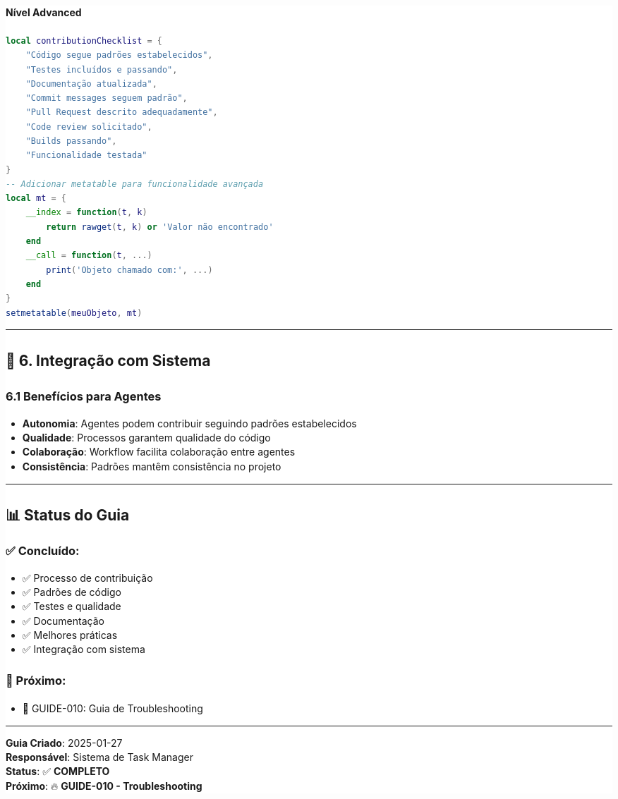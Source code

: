 #### Nível Advanced
```lua
local contributionChecklist = {
    "Código segue padrões estabelecidos",
    "Testes incluídos e passando",
    "Documentação atualizada",
    "Commit messages seguem padrão",
    "Pull Request descrito adequadamente",
    "Code review solicitado",
    "Builds passando",
    "Funcionalidade testada"
}
-- Adicionar metatable para funcionalidade avançada
local mt = {
    __index = function(t, k)
        return rawget(t, k) or 'Valor não encontrado'
    end
    __call = function(t, ...)
        print('Objeto chamado com:', ...)
    end
}
setmetatable(meuObjeto, mt)
```

---

## 🔄 **6. Integração com Sistema**

### **6.1 Benefícios para Agentes**

- **Autonomia**: Agentes podem contribuir seguindo padrões estabelecidos
- **Qualidade**: Processos garantem qualidade do código
- **Colaboração**: Workflow facilita colaboração entre agentes
- **Consistência**: Padrões mantêm consistência no projeto

---

## 📊 **Status do Guia**

### **✅ Concluído:**
- ✅ Processo de contribuição
- ✅ Padrões de código
- ✅ Testes e qualidade
- ✅ Documentação
- ✅ Melhores práticas
- ✅ Integração com sistema

### **🎯 Próximo:**
- 🔄 GUIDE-010: Guia de Troubleshooting

---

**Guia Criado**: 2025-01-27  
**Responsável**: Sistema de Task Manager  
**Status**: ✅ **COMPLETO**  
**Próximo**: 🔥 **GUIDE-010 - Troubleshooting** 
